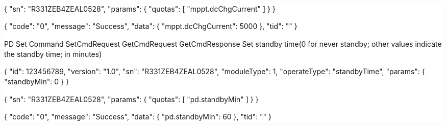         
            
{
    "sn": "R331ZEB4ZEAL0528",
    "params": {
        "quotas": [
            "mppt.dcChgCurrent"
        ]
    }
}
            
        
            
{
    "code": "0",
    "message": "Success",
    "data": {
        "mppt.dcChgCurrent": 5000
    },
    "tid": ""
}
            
        
PD
Set Command	SetCmdRequest	GetCmdRequest	GetCmdResponse
Set standby time(0 for never standby; other values indicate the standby time; in minutes)
            
{
    "id": 123456789,
    "version": "1.0",
    "sn": "R331ZEB4ZEAL0528",
    "moduleType": 1,
    "operateType": "standbyTime",
    "params": {
        "standbyMin": 0
    }
}
            
        
            
{
    "sn": "R331ZEB4ZEAL0528",
    "params": {
        "quotas": [
            "pd.standbyMin"
        ]
    }
}
            
        
            
{
    "code": "0",
    "message": "Success",
    "data": {
        "pd.standbyMin": 60
    },
    "tid": ""
}
            